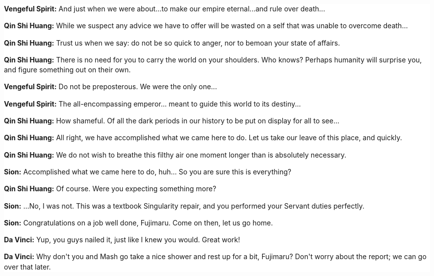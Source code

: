 **Vengeful Spirit:**
And just when we were about...to make our
empire eternal...and rule over death...

**Qin Shi Huang:**
While we suspect any advice we have to offer will be wasted on a self that was unable to overcome death...

**Qin Shi Huang:**
Trust us when we say: do not be so quick to anger,
nor to bemoan your state of affairs.

**Qin Shi Huang:**
There is no need for you to carry the world on your shoulders. Who knows? Perhaps humanity will surprise you, and figure something out on their own.

**Vengeful Spirit:**
Do not be preposterous.
We were the only one...

**Vengeful Spirit:**
The all-encompassing emperor...
meant to guide this world to its destiny...

**Qin Shi Huang:**
How shameful. Of all the dark periods in our
history to be put on display for all to see...

**Qin Shi Huang:**
All right, we have accomplished what we came here to do. Let us take our leave of this place, and quickly.

**Qin Shi Huang:**
We do not wish to breathe this filthy air one moment longer than is absolutely necessary.

**Sion:**
Accomplished what we came here to do, huh...
So you are sure this is everything?

**Qin Shi Huang:**
Of course. Were you expecting something more?

**Sion:**
...No, I was not. This was a textbook Singularity repair, and you performed your Servant duties perfectly.

**Sion:**
Congratulations on a job well done, Fujimaru.
Come on then, let us go home.

**Da Vinci:**
Yup, you guys nailed it, just like I knew you would.
Great work!

**Da Vinci:**
Why don't you and Mash go take a nice shower and rest
up for a bit, Fujimaru? Don't worry about the
report; we can go over that later.
